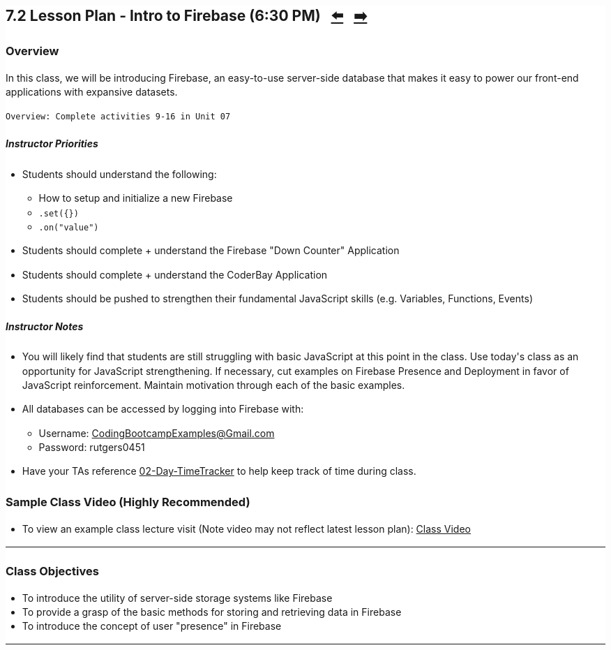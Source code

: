 ## 7.2 Lesson Plan - Intro to Firebase (6:30 PM)  &nbsp; [⬅️](../01-Day/01-Day-LessonPlan.md) &nbsp; [➡️](../03-Day/03-Day-LessonPlan.md)

### Overview

In this class, we will be introducing Firebase, an easy-to-use server-side database that makes it easy to power our front-end applications with expansive datasets.

`Overview: Complete activities 9-16 in Unit 07`

##### Instructor Priorities

* Students should understand the following:

  * How to setup and initialize a new Firebase
  * `.set({})`
  * `.on("value")`

* Students should complete + understand the Firebase "Down Counter" Application

* Students should complete + understand the CoderBay Application

* Students should be pushed to strengthen their fundamental JavaScript skills (e.g. Variables, Functions, Events)

##### Instructor Notes

* You will likely find that students are still struggling with basic JavaScript at this point in the class. Use today's class as an opportunity for JavaScript strengthening. If necessary, cut examples on Firebase Presence and Deployment in favor of JavaScript reinforcement. Maintain motivation through each of the basic examples.

* All databases can be accessed by logging into Firebase with:

  * Username: CodingBootcampExamples@Gmail.com
  * Password: rutgers0451

* Have your TAs reference [02-Day-TimeTracker](02-Day-TimeTracker.xlsx) to help keep track of time during class.

### Sample Class Video (Highly Recommended)
* To view an example class lecture visit (Note video may not reflect latest lesson plan): [Class Video](https://codingbootcamp.hosted.panopto.com/Panopto/Pages/Viewer.aspx?id=fa0ebbeb-f22f-45ec-96dc-f0b2e6429a07)

- - -

### Class Objectives

* To introduce the utility of server-side storage systems like Firebase
* To provide a grasp of the basic methods for storing and retrieving data in Firebase
* To introduce the concept of user "presence" in Firebase

- - -
